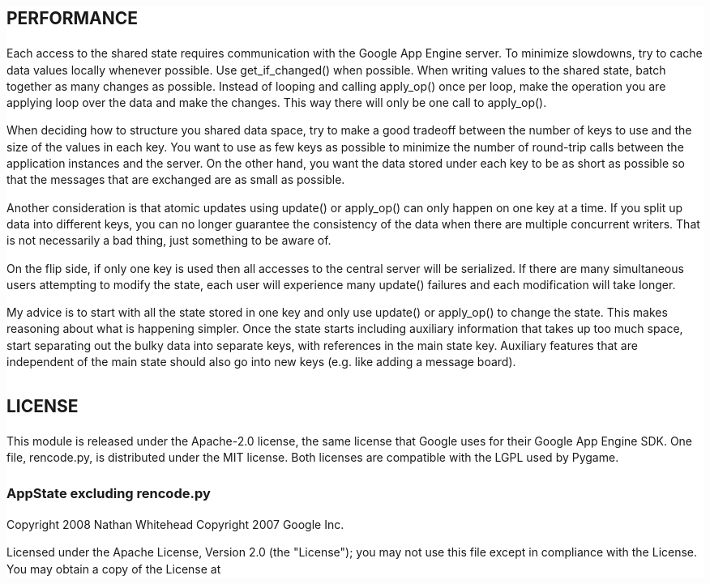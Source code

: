 ## PERFORMANCE ##

Each access to the shared state requires communication with the Google
App Engine server.  To minimize slowdowns, try to cache data values
locally whenever possible.  Use get\_if\_changed() when possible.  When
writing values to the shared state, batch together as many changes as
possible.  Instead of looping and calling apply\_op() once per loop,
make the operation you are applying loop over the data and make the
changes.  This way there will only be one call to apply\_op().

When deciding how to structure you shared data space, try to make a
good tradeoff between the number of keys to use and the size of the
values in each key.  You want to use as few keys as possible to
minimize the number of round-trip calls between the application
instances and the server.  On the other hand, you want the data stored
under each key to be as short as possible so that the messages that
are exchanged are as small as possible.

Another consideration is that atomic updates using update() or
apply\_op() can only happen on one key at a time.  If you split up data
into different keys, you can no longer guarantee the consistency of
the data when there are multiple concurrent writers.  That is not
necessarily a bad thing, just something to be aware of.

On the flip side, if only one key is used then all accesses to the
central server will be serialized.  If there are many simultaneous
users attempting to modify the state, each user will experience many
update() failures and each modification will take longer.

My advice is to start with all the state stored in one key and only
use update() or apply\_op() to change the state.  This makes reasoning
about what is happening simpler.  Once the state starts including
auxiliary information that takes up too much space, start separating
out the bulky data into separate keys, with references in the main
state key.  Auxiliary features that are independent of the main state
should also go into new keys (e.g. like adding a message board).


## LICENSE ##

This module is released under the Apache-2.0 license, the same license
that Google uses for their Google App Engine SDK.  One file,
rencode.py, is distributed under the MIT license.  Both licenses are
compatible with the LGPL used by Pygame.

### AppState excluding rencode.py ###

Copyright 2008 Nathan Whitehead
Copyright 2007 Google Inc.

Licensed under the Apache License, Version 2.0 (the "License"); you
may not use this file except in compliance with the License.  You may
obtain a copy of the License at
